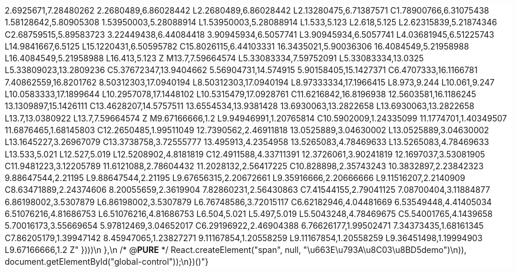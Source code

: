 2.6925671,7.28480262 2.2680489,6.86028442 L2.2680489,6.86028442 L2.13280475,6.71387571 C1.78900766,6.31075438 1.58128642,5.80905308 1.53950003,5.28088914 L1.53950003,5.28088914 L1.533,5.123 L2.618,5.125 L2.62315839,5.21874346 C2.68759515,5.89583723 3.22449438,6.44084418 3.90945934,6.5057741 L3.90945934,6.5057741 L4.03681945,6.51225743 L14.9841667,6.5125 L15.1220431,6.50595782 C15.8026115,6.44103331 16.3435021,5.90036306 16.4084549,5.21958988 L16.4084549,5.21958988 L16.413,5.123 Z M13.7,7.59664574 L5.33083334,7.59752091 L5.33083334,13.0325 L5.33809023,13.2809236 C5.37672347,13.9404662 5.56904731,14.574915 5.90158405,15.1427371 C6.4707333,16.1166781 7.40862559,16.8201762 8.50312303,17.0940194 L8.50312303,17.0940194 L8.97333334,17.1966415 L8.973,9.244 L10.061,9.247 L10.0583333,17.1899644 L10.2957078,17.1448102 L10.5315479,17.0928761 C11.6216842,16.8196938 12.5603581,16.1186245 13.1309897,15.1426111 C13.4628207,14.5757511 13.6554534,13.9381428 13.6930063,13.2822658 L13.6930063,13.2822658 L13.7,13.0380922 L13.7,7.59664574 Z M9.67166666,1.2 L9.94946991,1.20765814 C10.5902009,1.24335099 11.1774701,1.40349507 11.6876465,1.68145803 C12.2650485,1.99511049 12.7390562,2.46911818 13.0525889,3.04630002 L13.0525889,3.04630002 L13.1645227,3.26967079 C13.3738758,3.72555777 13.495913,4.2354958 13.5265083,4.78469633 L13.5265083,4.78469633 L13.533,5.021 L12.527,5.019 L12.5208902,4.8181819 C12.4911588,4.33711391 12.3726061,3.90241819 12.1697037,3.53081905 C11.9481223,3.12205789 11.6121088,2.78604432 11.2028132,2.56417225 C10.828898,2.35743243 10.3832897,2.23842323 9.88647544,2.21195 L9.88647544,2.21195 L9.67656315,2.20672661 L9.35916666,2.20666666 L9.11516207,2.2140909 C8.63471889,2.24374606 8.20055659,2.3619904 7.82860231,2.56430863 C7.41544155,2.79041125 7.08700404,3.11884877 6.86198002,3.5307879 L6.86198002,3.5307879 L6.76748586,3.72015117 C6.62182946,4.04481669 6.53549448,4.41405034 6.51076216,4.81686753 L6.51076216,4.81686753 L6.504,5.021 L5.497,5.019 L5.5043248,4.78469675 C5.54001765,4.1439658 5.70016173,3.55669654 5.97812469,3.04652017 C6.29196922,2.46904388 6.76626177,1.99502471 7.34373435,1.68161345 C7.86205179,1.39947142 8.45947065,1.23827271 9.11167854,1.20558259 L9.11167854,1.20558259 L9.36451498,1.19994903 L9.67166666,1.2 Z\" })))\n  },\n  /* @__PURE__ */ React.createElement(\"span\", null, \"\\u663E\\u793A\\u8C03\\u8BD5demo\")\n)), document.getElementById(\"global-control\"));\n})()</script>"}